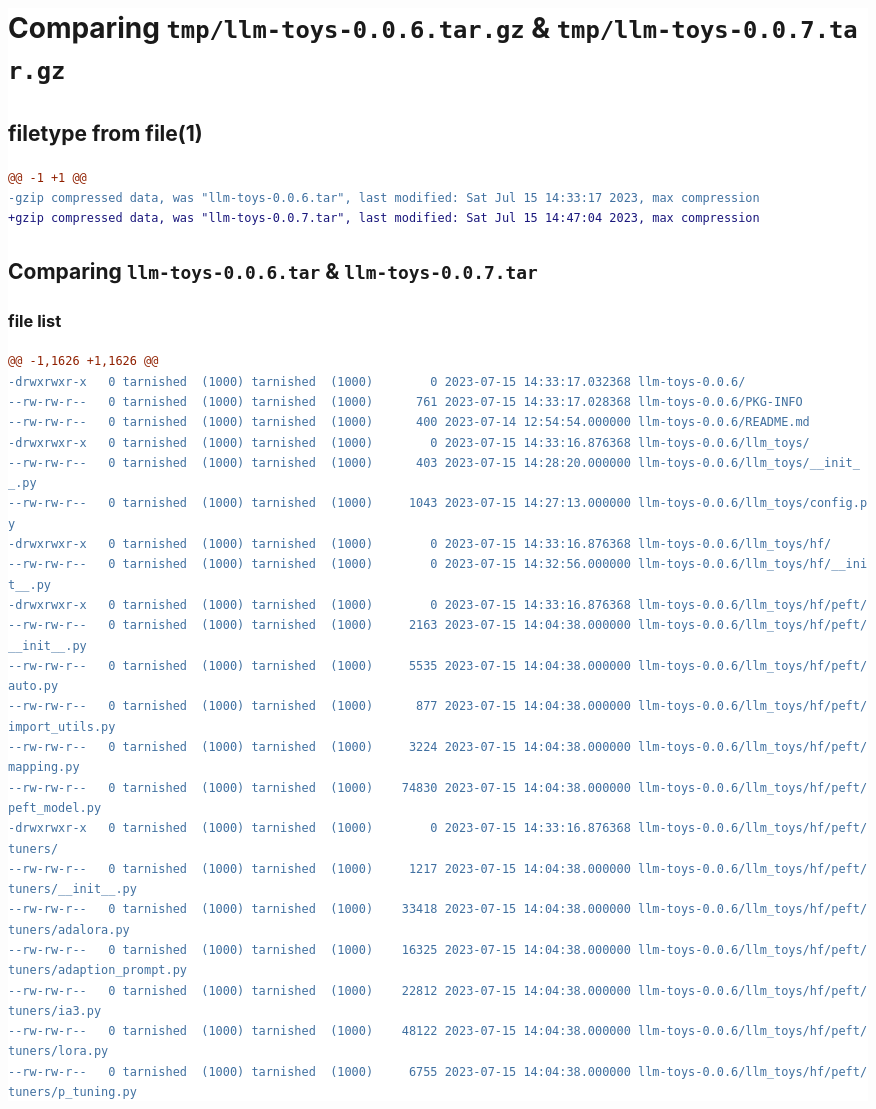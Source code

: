 # Comparing `tmp/llm-toys-0.0.6.tar.gz` & `tmp/llm-toys-0.0.7.tar.gz`

## filetype from file(1)

```diff
@@ -1 +1 @@
-gzip compressed data, was "llm-toys-0.0.6.tar", last modified: Sat Jul 15 14:33:17 2023, max compression
+gzip compressed data, was "llm-toys-0.0.7.tar", last modified: Sat Jul 15 14:47:04 2023, max compression
```

## Comparing `llm-toys-0.0.6.tar` & `llm-toys-0.0.7.tar`

### file list

```diff
@@ -1,1626 +1,1626 @@
-drwxrwxr-x   0 tarnished  (1000) tarnished  (1000)        0 2023-07-15 14:33:17.032368 llm-toys-0.0.6/
--rw-rw-r--   0 tarnished  (1000) tarnished  (1000)      761 2023-07-15 14:33:17.028368 llm-toys-0.0.6/PKG-INFO
--rw-rw-r--   0 tarnished  (1000) tarnished  (1000)      400 2023-07-14 12:54:54.000000 llm-toys-0.0.6/README.md
-drwxrwxr-x   0 tarnished  (1000) tarnished  (1000)        0 2023-07-15 14:33:16.876368 llm-toys-0.0.6/llm_toys/
--rw-rw-r--   0 tarnished  (1000) tarnished  (1000)      403 2023-07-15 14:28:20.000000 llm-toys-0.0.6/llm_toys/__init__.py
--rw-rw-r--   0 tarnished  (1000) tarnished  (1000)     1043 2023-07-15 14:27:13.000000 llm-toys-0.0.6/llm_toys/config.py
-drwxrwxr-x   0 tarnished  (1000) tarnished  (1000)        0 2023-07-15 14:33:16.876368 llm-toys-0.0.6/llm_toys/hf/
--rw-rw-r--   0 tarnished  (1000) tarnished  (1000)        0 2023-07-15 14:32:56.000000 llm-toys-0.0.6/llm_toys/hf/__init__.py
-drwxrwxr-x   0 tarnished  (1000) tarnished  (1000)        0 2023-07-15 14:33:16.876368 llm-toys-0.0.6/llm_toys/hf/peft/
--rw-rw-r--   0 tarnished  (1000) tarnished  (1000)     2163 2023-07-15 14:04:38.000000 llm-toys-0.0.6/llm_toys/hf/peft/__init__.py
--rw-rw-r--   0 tarnished  (1000) tarnished  (1000)     5535 2023-07-15 14:04:38.000000 llm-toys-0.0.6/llm_toys/hf/peft/auto.py
--rw-rw-r--   0 tarnished  (1000) tarnished  (1000)      877 2023-07-15 14:04:38.000000 llm-toys-0.0.6/llm_toys/hf/peft/import_utils.py
--rw-rw-r--   0 tarnished  (1000) tarnished  (1000)     3224 2023-07-15 14:04:38.000000 llm-toys-0.0.6/llm_toys/hf/peft/mapping.py
--rw-rw-r--   0 tarnished  (1000) tarnished  (1000)    74830 2023-07-15 14:04:38.000000 llm-toys-0.0.6/llm_toys/hf/peft/peft_model.py
-drwxrwxr-x   0 tarnished  (1000) tarnished  (1000)        0 2023-07-15 14:33:16.876368 llm-toys-0.0.6/llm_toys/hf/peft/tuners/
--rw-rw-r--   0 tarnished  (1000) tarnished  (1000)     1217 2023-07-15 14:04:38.000000 llm-toys-0.0.6/llm_toys/hf/peft/tuners/__init__.py
--rw-rw-r--   0 tarnished  (1000) tarnished  (1000)    33418 2023-07-15 14:04:38.000000 llm-toys-0.0.6/llm_toys/hf/peft/tuners/adalora.py
--rw-rw-r--   0 tarnished  (1000) tarnished  (1000)    16325 2023-07-15 14:04:38.000000 llm-toys-0.0.6/llm_toys/hf/peft/tuners/adaption_prompt.py
--rw-rw-r--   0 tarnished  (1000) tarnished  (1000)    22812 2023-07-15 14:04:38.000000 llm-toys-0.0.6/llm_toys/hf/peft/tuners/ia3.py
--rw-rw-r--   0 tarnished  (1000) tarnished  (1000)    48122 2023-07-15 14:04:38.000000 llm-toys-0.0.6/llm_toys/hf/peft/tuners/lora.py
--rw-rw-r--   0 tarnished  (1000) tarnished  (1000)     6755 2023-07-15 14:04:38.000000 llm-toys-0.0.6/llm_toys/hf/peft/tuners/p_tuning.py
```
